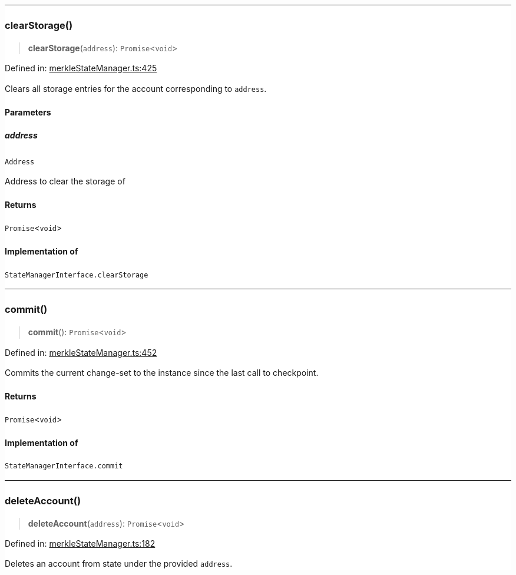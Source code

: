 ***

### clearStorage()

> **clearStorage**(`address`): `Promise`\<`void`\>

Defined in: [merkleStateManager.ts:425](https://github.com/ethereumjs/ethereumjs-monorepo/blob/master/packages/statemanager/src/merkleStateManager.ts#L425)

Clears all storage entries for the account corresponding to `address`.

#### Parameters

##### address

`Address`

Address to clear the storage of

#### Returns

`Promise`\<`void`\>

#### Implementation of

`StateManagerInterface.clearStorage`

***

### commit()

> **commit**(): `Promise`\<`void`\>

Defined in: [merkleStateManager.ts:452](https://github.com/ethereumjs/ethereumjs-monorepo/blob/master/packages/statemanager/src/merkleStateManager.ts#L452)

Commits the current change-set to the instance since the
last call to checkpoint.

#### Returns

`Promise`\<`void`\>

#### Implementation of

`StateManagerInterface.commit`

***

### deleteAccount()

> **deleteAccount**(`address`): `Promise`\<`void`\>

Defined in: [merkleStateManager.ts:182](https://github.com/ethereumjs/ethereumjs-monorepo/blob/master/packages/statemanager/src/merkleStateManager.ts#L182)

Deletes an account from state under the provided `address`.
